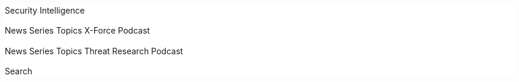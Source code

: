 





































Security Intelligence 





News
Series
Topics
X-Force
Podcast






News
Series
Topics
Threat Research
Podcast











Search










